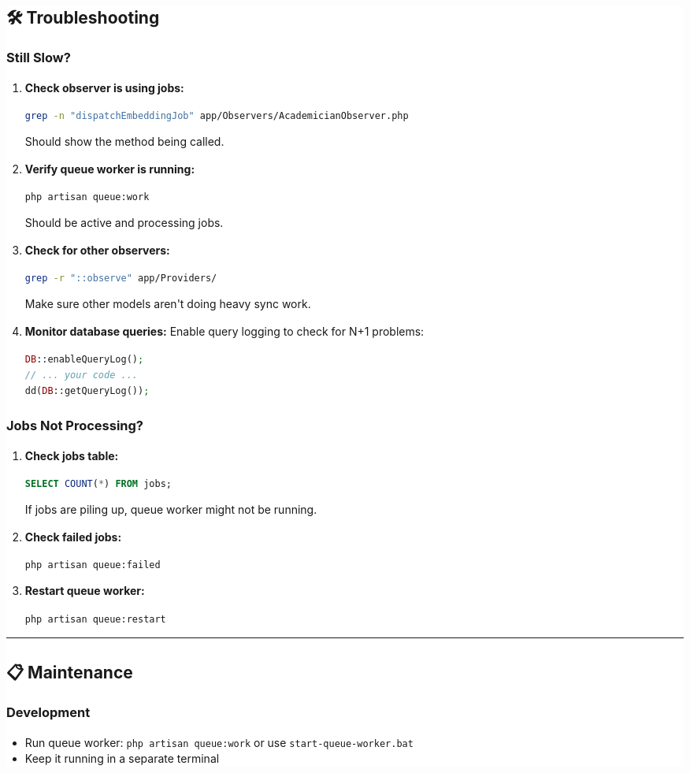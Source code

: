 ## 🛠️ Troubleshooting

### Still Slow?

1. **Check observer is using jobs:**
   ```bash
   grep -n "dispatchEmbeddingJob" app/Observers/AcademicianObserver.php
   ```
   Should show the method being called.

2. **Verify queue worker is running:**
   ```bash
   php artisan queue:work
   ```
   Should be active and processing jobs.

3. **Check for other observers:**
   ```bash
   grep -r "::observe" app/Providers/
   ```
   Make sure other models aren't doing heavy sync work.

4. **Monitor database queries:**
   Enable query logging to check for N+1 problems:
   ```php
   DB::enableQueryLog();
   // ... your code ...
   dd(DB::getQueryLog());
   ```

### Jobs Not Processing?

1. **Check jobs table:**
   ```sql
   SELECT COUNT(*) FROM jobs;
   ```
   If jobs are piling up, queue worker might not be running.

2. **Check failed jobs:**
   ```bash
   php artisan queue:failed
   ```

3. **Restart queue worker:**
   ```bash
   php artisan queue:restart
   ```

---

## 📋 Maintenance

### Development
- Run queue worker: `php artisan queue:work` or use `start-queue-worker.bat`
- Keep it running in a separate terminal
